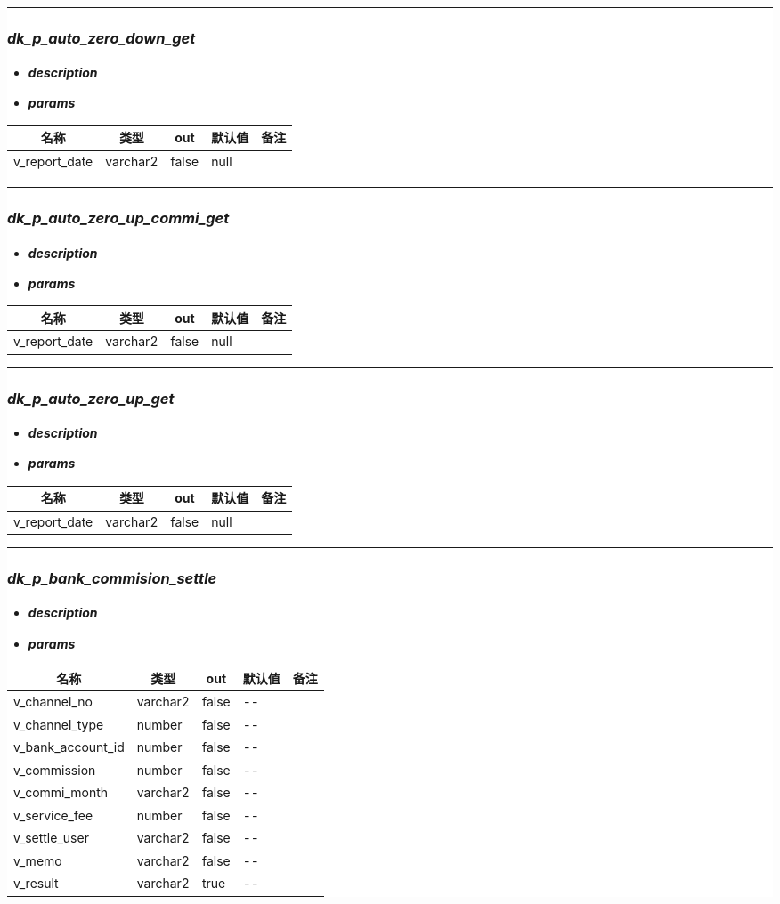 ----
### ***dk_p_auto_zero_down_get***
*   ***description***

*  ***params***

|名称| 类型 | out |默认值| 备注 |
|---|----|-----|---|----|
|v_report_date|varchar2|false|null||

----
### ***dk_p_auto_zero_up_commi_get***
*   ***description***

*  ***params***

|名称| 类型 | out |默认值| 备注 |
|---|----|-----|---|----|
|v_report_date|varchar2|false|null||

----
### ***dk_p_auto_zero_up_get***
*   ***description***

*  ***params***

|名称| 类型 | out |默认值| 备注 |
|---|----|-----|---|----|
|v_report_date|varchar2|false|null||

----
### ***dk_p_bank_commision_settle***
*   ***description***

*  ***params***

|名称| 类型 | out |默认值| 备注 |
|---|----|-----|---|----|
|v_channel_no|varchar2|false|--||
|v_channel_type|number|false|--||
|v_bank_account_id|number|false|--||
|v_commission|number|false|--||
|v_commi_month|varchar2|false|--||
|v_service_fee|number|false|--||
|v_settle_user|varchar2|false|--||
|v_memo|varchar2|false|--||
|v_result|varchar2|true|--||
